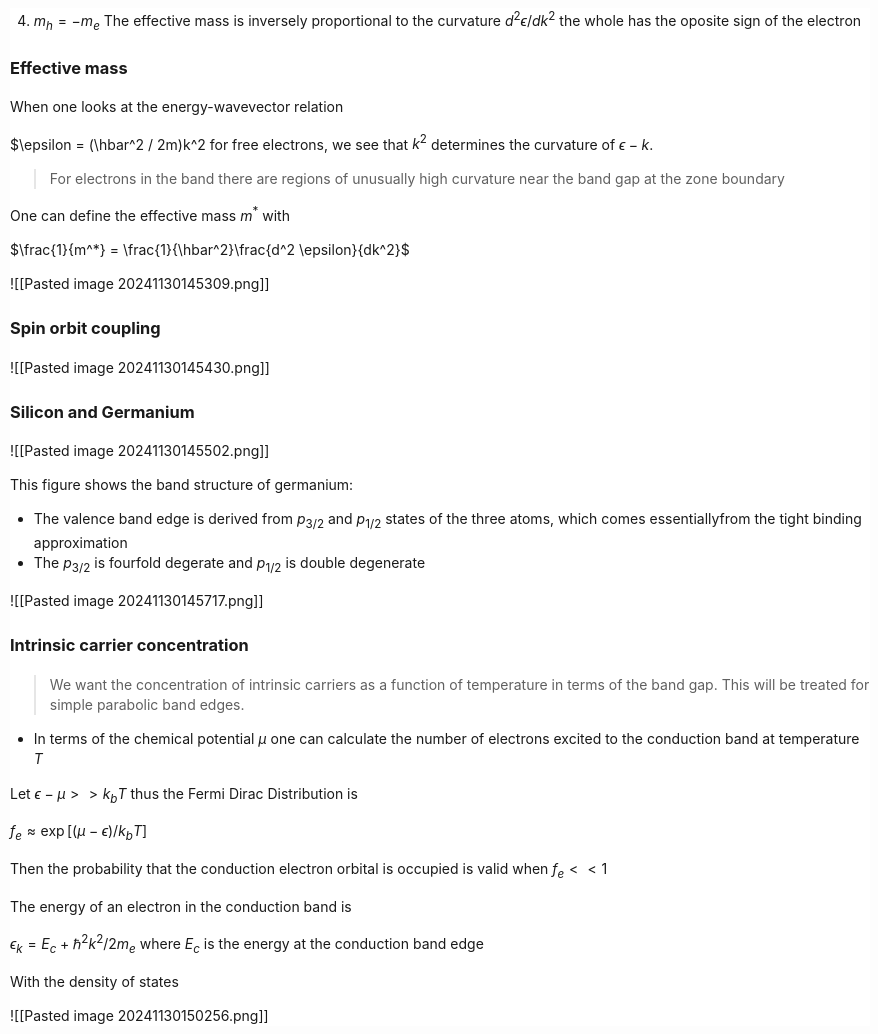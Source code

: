 4. $m_h = - m_e$ 
The effective mass is inversely proportional to the curvature $d^2 \epsilon /dk^2$ the whole has the oposite sign of the electron

### Effective mass

When one looks at the energy-wavevector relation

$\epsilon = (\hbar^2 / 2m)k^2 for free electrons, we see that $k^2$ determines the curvature of $\epsilon - k$. 

> For electrons in the band there are regions of unusually high curvature near the band gap at the zone boundary

One can define the effective mass $m^*$ with

$\frac{1}{m^*} = \frac{1}{\hbar^2}\frac{d^2 \epsilon}{dk^2}$ 

![[Pasted image 20241130145309.png]]

### Spin orbit coupling

![[Pasted image 20241130145430.png]]

### Silicon and Germanium

![[Pasted image 20241130145502.png]]

This figure shows the band structure of germanium:

+ The valence band edge is derived from $p_{3/2}$ and $p_{1/2}$ states of the three atoms, which comes essentiallyfrom the tight binding approximation
+ The $p_{3/2}$ is fourfold degerate and $p_{1/2}$ is double degenerate

![[Pasted image 20241130145717.png]]

### Intrinsic carrier concentration

> We want the concentration of intrinsic carriers as a function of temperature in terms of the band gap. This will be treated for simple parabolic band edges.

+ In terms of the chemical potential $\mu$ one can calculate the number of electrons excited to the conduction band at temperature $T$ 

Let $\epsilon - \mu >> k_bT$ thus the Fermi Dirac Distribution is

$f_e \approx \exp[(\mu - \epsilon)/k_bT]$ 

Then the probability that the conduction electron orbital is occupied is valid when $f_e <<1$ 

The energy of an electron in the conduction band is

$\epsilon_k = E_c + \hbar^2 k^2 / 2m_e$ where $E_c$ is the energy at the conduction band edge

With the density of states

![[Pasted image 20241130150256.png]]
